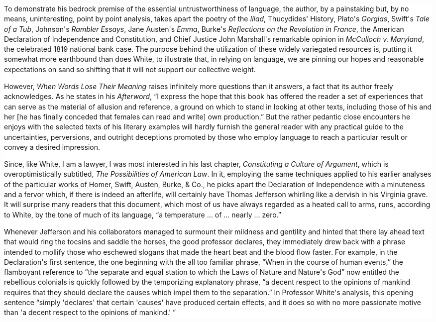 To demonstrate his bedrock premise of the essential
untrustworthiness of language, the author, by a painstaking
but, by no means, uninteresting, point by point analysis, takes
apart the poetry of the *Iliad*, Thucydides' History, Plato's
*Gorgias*, Swift's *Tale of a Tub*, Johnson's *Rambler Essays*, Jane
Austen's *Emma*, Burke's *Reflections on the Revolution in
France*, the American Declaration of Independence and Constitution,
and Chief Justice John Marshall's remarkable opinion in
*McCulloch v. Maryland*, the celebrated 1819 national bank
case.  The purpose behind the utilization of these widely
variegated resources is, putting it somewhat more earthbound
than does White, to illustrate that, in relying on language, we
are pinning our hopes and reasonable expectations on sand so
shifting that it will not support our collective weight.

However, *When Words Lose Their Meaning* raises infinitely
more questions than it answers, a fact that its author
freely acknowledges.  As he states in his *Afterword*, &ldquo;I express
the hope that this book has offered the reader a set of
experiences that can serve as the material of allusion and
reference, a ground on which to stand in looking at other texts,
including those of his and her [he has finally conceded that
females can read and write] own production.&rdquo;  But the rather
pedantic close encounters he enjoys with the selected texts of
his literary examples will hardly furnish the general reader with
any practical guide to the uncertainties, perversions, and
outright deceptions promoted by those who employ language to
reach a particular result or convey a desired impression.

Since, like White, I am a lawyer, I was most interested in
his last chapter, *Constituting a Culture of Argument*, which is
overoptimistically subtitled, *The Possibilities of American Law*.
In it, employing the same techniques applied to his earlier
analyses of the particular works of Homer, Swift, Austen,
Burke, &amp; Co., he picks apart the Declaration of Independence
with a minuteness and a fervor which, if there is indeed an
afterlife, will certainly have Thomas Jefferson whirling like a
dervish in his Virginia grave.  It will surprise many readers that
this document, which most of us have always regarded as a
heated call to arms, runs, according to White, by the tone of
much of its language, &ldquo;a temperature ... of ... nearly ...
zero.&rdquo;

Whenever Jefferson and his collaborators managed to
surmount their mildness and gentility and hinted that there lay
ahead text that would ring the tocsins and saddle the horses,
the good professor declares, they immediately drew back with
a phrase intended to mollify those who eschewed slogans that
made the heart beat and the blood flow faster.  For example, in
the Declaration's first sentence, the one beginning with the all
too familiar phrase, &ldquo;When in the course of human events,&rdquo; the
flamboyant reference to &ldquo;the separate and equal station to
which the Laws of Nature and Nature's God&rdquo; now entitled the
rebellious colonials is quickly followed by the temporizing
explanatory phrase, &ldquo;a decent respect to the opinions of
mankind requires that they should declare the causes which
impel them to the separation.&rdquo;  In Professor White's analysis,
this opening sentence &ldquo;simply 'declares' that certain 'causes'
have produced certain effects, and it does so with no more
passionate motive than 'a decent respect to the opinions of
mankind.' &rdquo;
